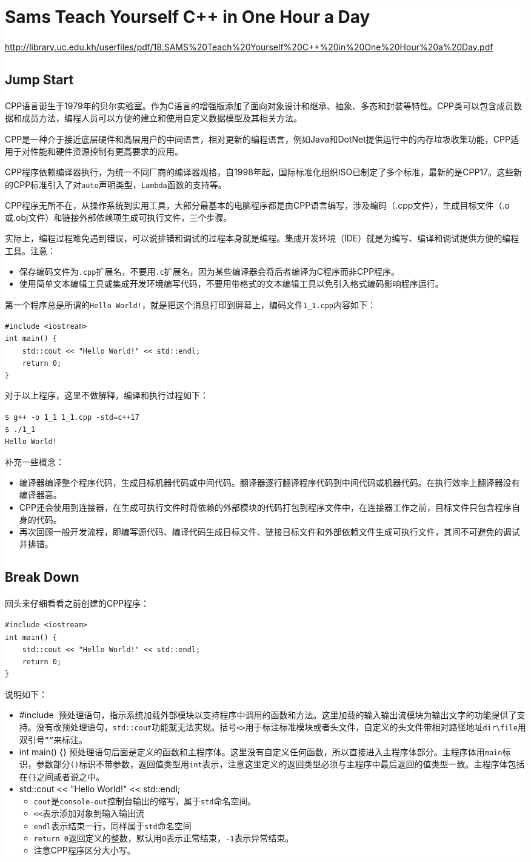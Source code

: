 # Sams Teach Yourself C++ in One Hour a Day
http://library.uc.edu.kh/userfiles/pdf/18.SAMS%20Teach%20Yourself%20C++%20in%20One%20Hour%20a%20Day.pdf

## Jump Start

CPP语言诞生于1979年的贝尔实验室。作为C语言的增强版添加了面向对象设计和继承、抽象、多态和封装等特性。CPP类可以包含成员数据和成员方法，编程人员可以方便的建立和使用自定义数据模型及其相关方法。

CPP是一种介于接近底层硬件和高层用户的中间语言，相对更新的编程语言，例如Java和DotNet提供运行中的内存垃圾收集功能，CPP适用于对性能和硬件资源控制有更高要求的应用。

CPP程序依赖编译器执行，为统一不同厂商的编译器规格，自1998年起，国际标准化组织ISO已制定了多个标准，最新的是CPP17。这些新的CPP标准引入了对`auto`声明类型，`Lambda`函数的支持等。

CPP程序无所不在，从操作系统到实用工具，大部分最基本的电脑程序都是由CPP语言编写，涉及编码（.cpp文件），生成目标文件（.o或.obj文件）和链接外部依赖项生成可执行文件，三个步骤。

实际上，编程过程难免遇到错误，可以说排错和调试的过程本身就是编程。集成开发环境（IDE）就是为编写、编译和调试提供方便的编程工具。注意：
* 保存编码文件为`.cpp`扩展名，不要用`.c`扩展名，因为某些编译器会将后者编译为C程序而非CPP程序。
* 使用简单文本编辑工具或集成开发环境编写代码，不要用带格式的文本编辑工具以免引入格式编码影响程序运行。

第一个程序总是所谓的`Hello World!`，就是把这个消息打印到屏幕上，编码文件`1_1.cpp`内容如下：
```
#include <iostream>
int main() {
    std::cout << "Hello World!" << std::endl;
    return 0;
}
```

对于以上程序，这里不做解释，编译和执行过程如下：
```
$ g++ -o 1_1 1_1.cpp -std=c++17
$ ./1_1
Hello World!
```

补充一些概念：
* 编译器编译整个程序代码，生成目标机器代码或中间代码。翻译器逐行翻译程序代码到中间代码或机器代码。在执行效率上翻译器没有编译器高。
* CPP还会使用到连接器，在生成可执行文件时将依赖的外部模块的代码打包到程序文件中，在连接器工作之前，目标文件只包含程序自身的代码。
* 再次回顾一般开发流程，即编写源代码、编译代码生成目标文件、链接目标文件和外部依赖文件生成可执行文件，其间不可避免的调试并排错。

## Break Down

回头来仔细看看之前创建的CPP程序：
```
#include <iostream>
int main() {
    std::cout << "Hello World!" << std::endl;
    return 0;
}
```

说明如下：
* #include <iostream>
预处理语句，指示系统加载外部模块以支持程序中调用的函数和方法。这里加载的输入输出流模块为输出文字的功能提供了支持。没有改预处理语句，`std::cout`功能就无法实现。括号`<>`用于标注标准模块或者头文件，自定义的头文件带相对路径地址`dir\file`用双引号`””`来标注。
* int main() {}
预处理语句后面是定义的函数和主程序体。这里没有自定义任何函数，所以直接进入主程序体部分。主程序体用`main`标识，参数部分`()`标识不带参数，返回值类型用`int`表示，注意这里定义的返回类型必须与主程序中最后返回的值类型一致。主程序体包括在`{}`之间或者说之中。
* std::cout << "Hello World!" << std::endl;
    * `cout`是`console-out`控制台输出的缩写，属于`std`命名空间。
    * `<<`表示添加对象到输入输出流
    * `endl`表示结束一行，同样属于`std`命名空间
    * `return 0`返回定义的整数，默认用`0`表示正常结束，`-1`表示异常结束。
    * 注意CPP程序区分大小写。
